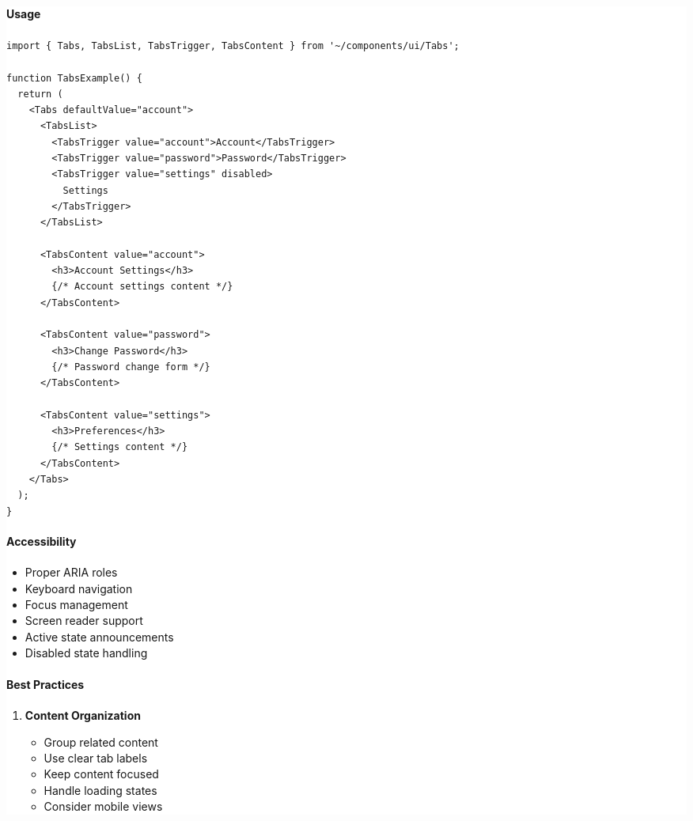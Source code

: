 #### Usage

```tsx
import { Tabs, TabsList, TabsTrigger, TabsContent } from '~/components/ui/Tabs';

function TabsExample() {
  return (
    <Tabs defaultValue="account">
      <TabsList>
        <TabsTrigger value="account">Account</TabsTrigger>
        <TabsTrigger value="password">Password</TabsTrigger>
        <TabsTrigger value="settings" disabled>
          Settings
        </TabsTrigger>
      </TabsList>

      <TabsContent value="account">
        <h3>Account Settings</h3>
        {/* Account settings content */}
      </TabsContent>

      <TabsContent value="password">
        <h3>Change Password</h3>
        {/* Password change form */}
      </TabsContent>

      <TabsContent value="settings">
        <h3>Preferences</h3>
        {/* Settings content */}
      </TabsContent>
    </Tabs>
  );
}
```

#### Accessibility

- Proper ARIA roles
- Keyboard navigation
- Focus management
- Screen reader support
- Active state announcements
- Disabled state handling

#### Best Practices

1. **Content Organization**

   - Group related content
   - Use clear tab labels
   - Keep content focused
   - Handle loading states
   - Consider mobile views
